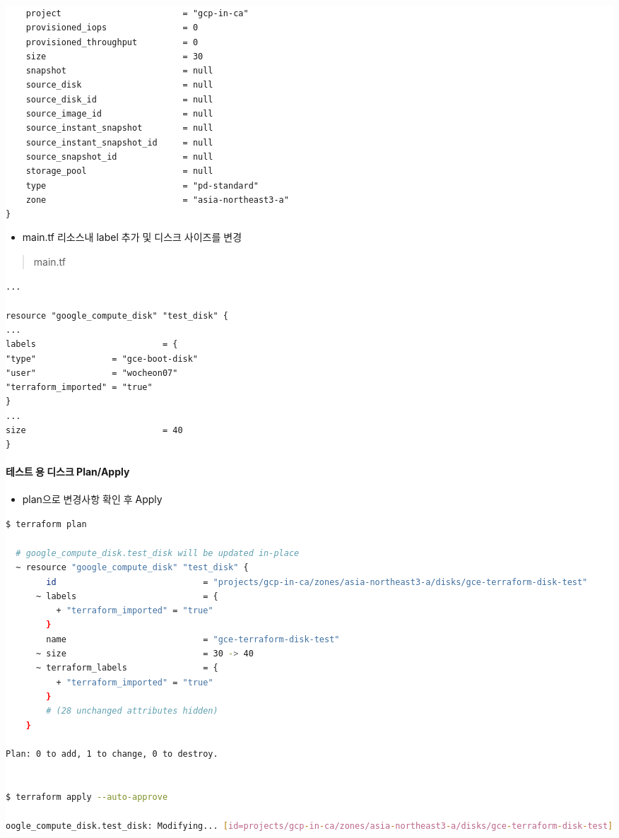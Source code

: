 ```hcl
    project                        = "gcp-in-ca"
    provisioned_iops               = 0
    provisioned_throughput         = 0
    size                           = 30
    snapshot                       = null
    source_disk                    = null
    source_disk_id                 = null
    source_image_id                = null
    source_instant_snapshot        = null
    source_instant_snapshot_id     = null
    source_snapshot_id             = null
    storage_pool                   = null
    type                           = "pd-standard"
    zone                           = "asia-northeast3-a"
}
```


- main.tf 리소스내 label 추가 및 디스크 사이즈를 변경
> main.tf
```hcl
...

resource "google_compute_disk" "test_disk" {
...
labels                         = {
"type"               = "gce-boot-disk"
"user"               = "wocheon07"
"terraform_imported" = "true"
}
...
size                           = 40
}
```

#### 테스트 용 디스크 Plan/Apply


- plan으로 변경사항 확인 후 Apply

``` sh
$ terraform plan 

  # google_compute_disk.test_disk will be updated in-place
  ~ resource "google_compute_disk" "test_disk" {
        id                             = "projects/gcp-in-ca/zones/asia-northeast3-a/disks/gce-terraform-disk-test"
      ~ labels                         = {
          + "terraform_imported" = "true"
        }
        name                           = "gce-terraform-disk-test"
      ~ size                           = 30 -> 40
      ~ terraform_labels               = {
          + "terraform_imported" = "true"
        }
        # (28 unchanged attributes hidden)
    }

Plan: 0 to add, 1 to change, 0 to destroy.


$ terraform apply --auto-approve 

oogle_compute_disk.test_disk: Modifying... [id=projects/gcp-in-ca/zones/asia-northeast3-a/disks/gce-terraform-disk-test]
```